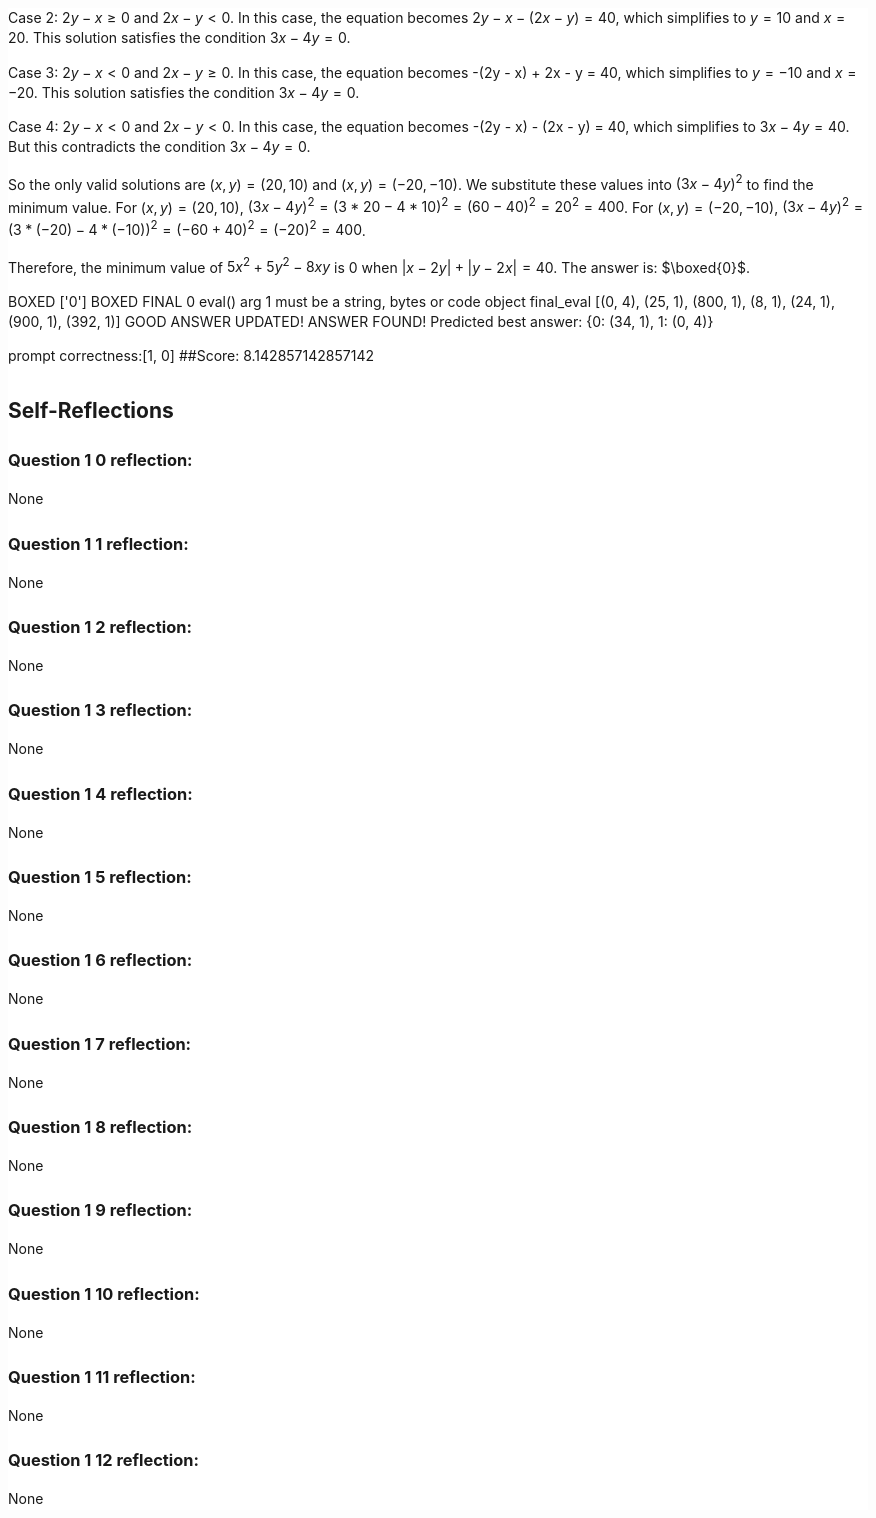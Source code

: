 Case 2: $2y-x \geq 0$ and $2x-y < 0$. In this case, the equation becomes $2y - x - (2x - y) = 40$, which simplifies to $y = 10$ and $x = 20$. This solution satisfies the condition $3x - 4y = 0$.

Case 3: $2y-x < 0$ and $2x-y \geq 0$. In this case, the equation becomes -(2y - x) + 2x - y = 40, which simplifies to $y = -10$ and $x = -20$. This solution satisfies the condition $3x - 4y = 0$.

Case 4: $2y-x < 0$ and $2x-y < 0$. In this case, the equation becomes -(2y - x) - (2x - y) = 40, which simplifies to $3x - 4y = 40$. But this contradicts the condition $3x - 4y = 0$.

So the only valid solutions are $(x, y) = (20, 10)$ and $(x, y) = (-20, -10)$. We substitute these values into $(3x - 4y)^2$ to find the minimum value. For $(x, y) = (20, 10)$, $(3x - 4y)^2 = (3*20 - 4*10)^2 = (60 - 40)^2 = 20^2 = 400$. For $(x, y) = (-20, -10)$, $(3x - 4y)^2 = (3*(-20) - 4*(-10))^2 = (-60 + 40)^2 = (-20)^2 = 400$.

Therefore, the minimum value of $5x^2+5y^2-8xy$ is 0 when $|x-2y| + |y-2x| = 40$. The answer is: $\boxed{0}$.

BOXED ['0']
BOXED FINAL 0
eval() arg 1 must be a string, bytes or code object final_eval
[(0, 4), (25, 1), (800, 1), (8, 1), (24, 1), (900, 1), (392, 1)]
GOOD ANSWER UPDATED!
ANSWER FOUND!
Predicted best answer: {0: (34, 1), 1: (0, 4)}

prompt correctness:[1, 0]
##Score: 8.142857142857142

## Self-Reflections

### Question 1 0 reflection:
None
### Question 1 1 reflection:
None
### Question 1 2 reflection:
None
### Question 1 3 reflection:
None
### Question 1 4 reflection:
None
### Question 1 5 reflection:
None
### Question 1 6 reflection:
None
### Question 1 7 reflection:
None
### Question 1 8 reflection:
None
### Question 1 9 reflection:
None
### Question 1 10 reflection:
None
### Question 1 11 reflection:
None
### Question 1 12 reflection:
None